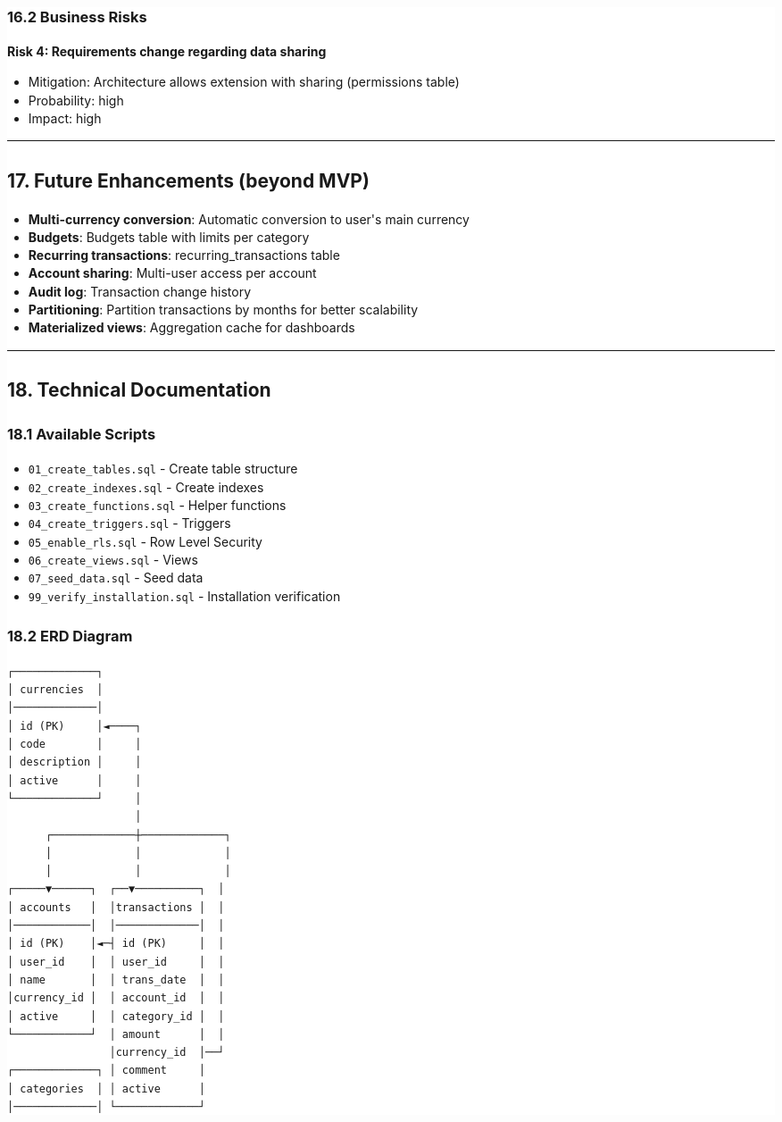 
### 16.2 Business Risks

**Risk 4: Requirements change regarding data sharing**

- Mitigation: Architecture allows extension with sharing (permissions table)
- Probability: high
- Impact: high

***

## 17. Future Enhancements (beyond MVP)

- **Multi-currency conversion**: Automatic conversion to user's main currency
- **Budgets**: Budgets table with limits per category
- **Recurring transactions**: recurring_transactions table
- **Account sharing**: Multi-user access per account
- **Audit log**: Transaction change history
- **Partitioning**: Partition transactions by months for better scalability
- **Materialized views**: Aggregation cache for dashboards

***

## 18. Technical Documentation

### 18.1 Available Scripts

- `01_create_tables.sql` - Create table structure
- `02_create_indexes.sql` - Create indexes
- `03_create_functions.sql` - Helper functions
- `04_create_triggers.sql` - Triggers
- `05_enable_rls.sql` - Row Level Security
- `06_create_views.sql` - Views
- `07_seed_data.sql` - Seed data
- `99_verify_installation.sql` - Installation verification


### 18.2 ERD Diagram

```
┌─────────────┐
│ currencies  │
│─────────────│
│ id (PK)     │◄────┐
│ code        │     │
│ description │     │
│ active      │     │
└─────────────┘     │
                    │
      ┌─────────────┼─────────────┐
      │             │             │
      │             │             │
┌─────▼──────┐  ┌──▼──────────┐  │
│ accounts   │  │transactions │  │
│────────────│  │─────────────│  │
│ id (PK)    │◄─┤ id (PK)     │  │
│ user_id    │  │ user_id     │  │
│ name       │  │ trans_date  │  │
│currency_id │  │ account_id  │  │
│ active     │  │ category_id │  │
└────────────┘  │ amount      │  │
                │currency_id  │──┘
┌─────────────┐ │ comment     │
│ categories  │ │ active      │
│─────────────│ └─────────────┘
```